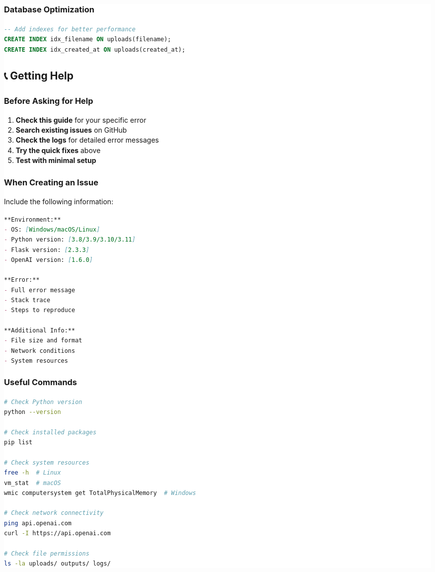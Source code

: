 ### Database Optimization

```sql
-- Add indexes for better performance
CREATE INDEX idx_filename ON uploads(filename);
CREATE INDEX idx_created_at ON uploads(created_at);
```

## 📞 Getting Help

### Before Asking for Help

1. **Check this guide** for your specific error
2. **Search existing issues** on GitHub
3. **Check the logs** for detailed error messages
4. **Try the quick fixes** above
5. **Test with minimal setup**

### When Creating an Issue

Include the following information:

```markdown
**Environment:**
- OS: [Windows/macOS/Linux]
- Python version: [3.8/3.9/3.10/3.11]
- Flask version: [2.3.3]
- OpenAI version: [1.6.0]

**Error:**
- Full error message
- Stack trace
- Steps to reproduce

**Additional Info:**
- File size and format
- Network conditions
- System resources
```

### Useful Commands

```bash
# Check Python version
python --version

# Check installed packages
pip list

# Check system resources
free -h  # Linux
vm_stat  # macOS
wmic computersystem get TotalPhysicalMemory  # Windows

# Check network connectivity
ping api.openai.com
curl -I https://api.openai.com

# Check file permissions
ls -la uploads/ outputs/ logs/
```
